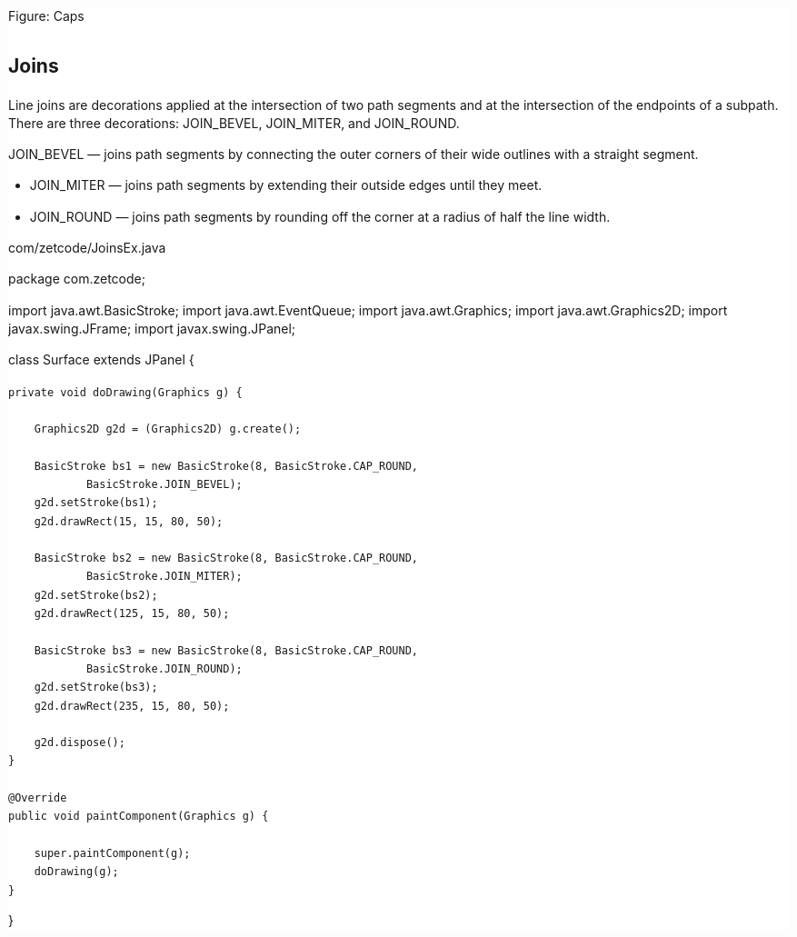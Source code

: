 Figure: Caps

## Joins

Line joins are decorations applied at the intersection of two path segments and 
at the intersection of the endpoints of a subpath.  There are three decorations: 
JOIN_BEVEL, JOIN_MITER, and JOIN_ROUND.

JOIN_BEVEL — joins path segments by connecting the outer corners of their 
wide outlines with a straight segment.
- JOIN_MITER — joins path segments by extending their outside edges until they meet.

- JOIN_ROUND — joins path segments by rounding off the corner at a radius of half the line width.

com/zetcode/JoinsEx.java
  

package com.zetcode;

import java.awt.BasicStroke;
import java.awt.EventQueue;
import java.awt.Graphics;
import java.awt.Graphics2D;
import javax.swing.JFrame;
import javax.swing.JPanel;

class Surface extends JPanel {

    private void doDrawing(Graphics g) {

        Graphics2D g2d = (Graphics2D) g.create();

        BasicStroke bs1 = new BasicStroke(8, BasicStroke.CAP_ROUND,
                BasicStroke.JOIN_BEVEL);
        g2d.setStroke(bs1);
        g2d.drawRect(15, 15, 80, 50);

        BasicStroke bs2 = new BasicStroke(8, BasicStroke.CAP_ROUND,
                BasicStroke.JOIN_MITER);
        g2d.setStroke(bs2);
        g2d.drawRect(125, 15, 80, 50);

        BasicStroke bs3 = new BasicStroke(8, BasicStroke.CAP_ROUND,
                BasicStroke.JOIN_ROUND);
        g2d.setStroke(bs3);
        g2d.drawRect(235, 15, 80, 50);
        
        g2d.dispose();
    }

    @Override
    public void paintComponent(Graphics g) {

        super.paintComponent(g);
        doDrawing(g);
    }
}
